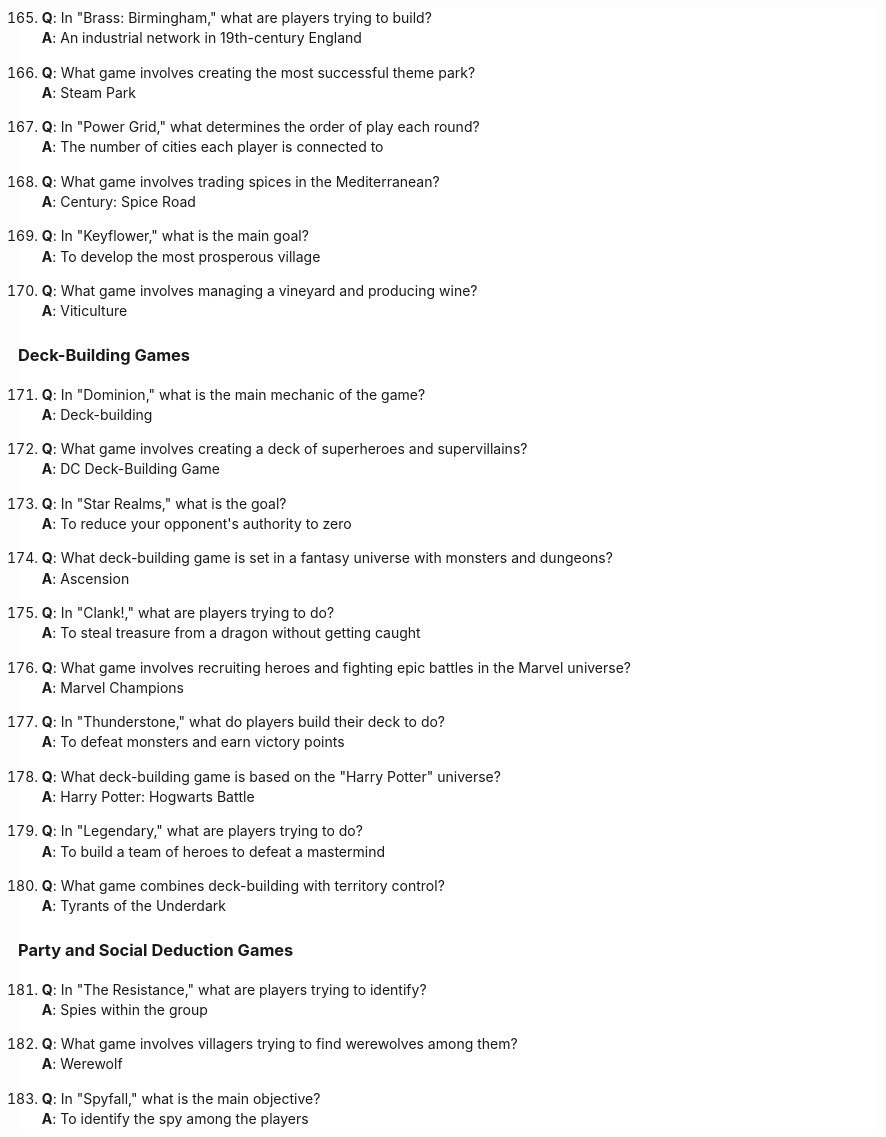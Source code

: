 165. **Q**: In "Brass: Birmingham," what are players trying to build?  
    **A**: An industrial network in 19th-century England

166. **Q**: What game involves creating the most successful theme park?  
    **A**: Steam Park

167. **Q**: In "Power Grid," what determines the order of play each round?  
    **A**: The number of cities each player is connected to

168. **Q**: What game involves trading spices in the Mediterranean?  
    **A**: Century: Spice Road

169. **Q**: In "Keyflower," what is the main goal?  
    **A**: To develop the most prosperous village

170. **Q**: What game involves managing a vineyard and producing wine?  
    **A**: Viticulture

### Deck-Building Games
171. **Q**: In "Dominion," what is the main mechanic of the game?  
    **A**: Deck-building

172. **Q**: What game involves creating a deck of superheroes and supervillains?  
    **A**: DC Deck-Building Game

173. **Q**: In "Star Realms," what is the goal?  
    **A**: To reduce your opponent's authority to zero

174. **Q**: What deck-building game is set in a fantasy universe with monsters and dungeons?  
    **A**: Ascension

175. **Q**: In "Clank!," what are players trying to do?  
    **A**: To steal treasure from a dragon without getting caught

176. **Q**: What game involves recruiting heroes and fighting epic battles in the Marvel universe?  
    **A**: Marvel Champions

177. **Q**: In "Thunderstone," what do players build their deck to do?  
    **A**: To defeat monsters and earn victory points

178. **Q**: What deck-building game is based on the "Harry Potter" universe?  
    **A**: Harry Potter: Hogwarts Battle

179. **Q**: In "Legendary," what are players trying to do?  
    **A**: To build a team of heroes to defeat a mastermind

180. **Q**: What game combines deck-building with territory control?  
    **A**: Tyrants of the Underdark

### Party and Social Deduction Games
181. **Q**: In "The Resistance," what are players trying to identify?  
    **A**: Spies within the group

182. **Q**: What game involves villagers trying to find werewolves among them?  
    **A**: Werewolf

183. **Q**: In "Spyfall," what is the main objective?  
    **A**: To identify the spy among the players
